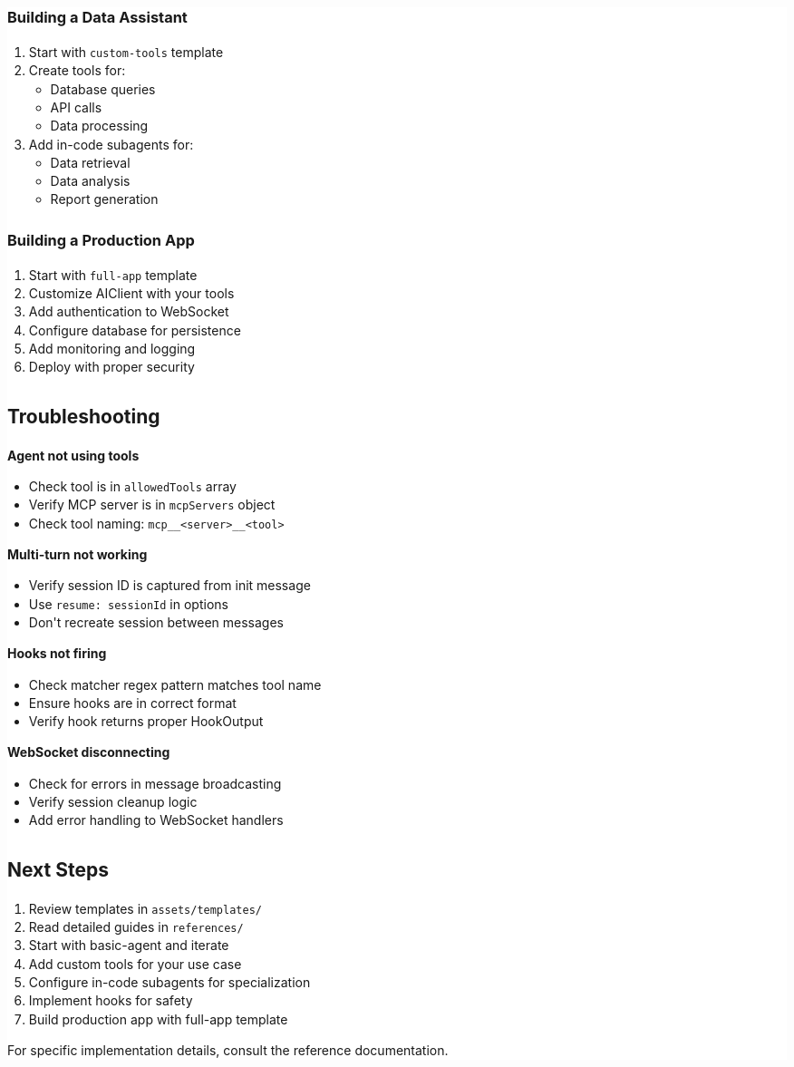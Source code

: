### Building a Data Assistant

1. Start with `custom-tools` template
2. Create tools for:
   - Database queries
   - API calls
   - Data processing
3. Add in-code subagents for:
   - Data retrieval
   - Data analysis
   - Report generation

### Building a Production App

1. Start with `full-app` template
2. Customize AIClient with your tools
3. Add authentication to WebSocket
4. Configure database for persistence
5. Add monitoring and logging
6. Deploy with proper security

## Troubleshooting

**Agent not using tools**
- Check tool is in `allowedTools` array
- Verify MCP server is in `mcpServers` object
- Check tool naming: `mcp__<server>__<tool>`

**Multi-turn not working**
- Verify session ID is captured from init message
- Use `resume: sessionId` in options
- Don't recreate session between messages

**Hooks not firing**
- Check matcher regex pattern matches tool name
- Ensure hooks are in correct format
- Verify hook returns proper HookOutput

**WebSocket disconnecting**
- Check for errors in message broadcasting
- Verify session cleanup logic
- Add error handling to WebSocket handlers

## Next Steps

1. Review templates in `assets/templates/`
2. Read detailed guides in `references/`
3. Start with basic-agent and iterate
4. Add custom tools for your use case
5. Configure in-code subagents for specialization
6. Implement hooks for safety
7. Build production app with full-app template

For specific implementation details, consult the reference documentation.
